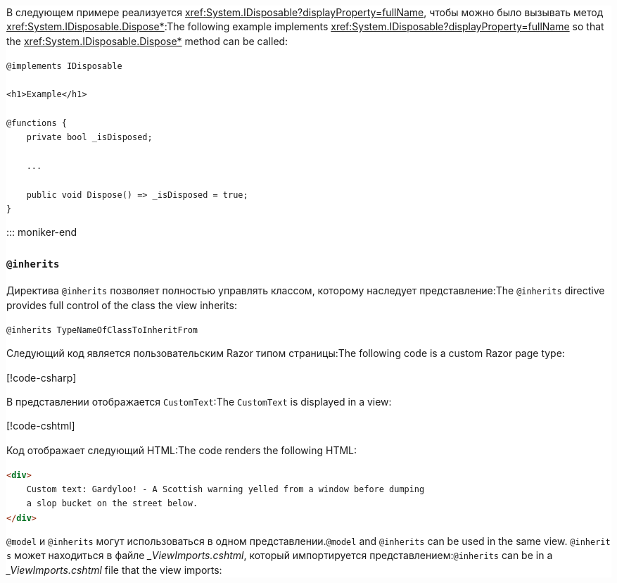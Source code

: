 <span data-ttu-id="0a6d3-224">В следующем примере реализуется <xref:System.IDisposable?displayProperty=fullName>, чтобы можно было вызывать метод <xref:System.IDisposable.Dispose*>:</span><span class="sxs-lookup"><span data-stu-id="0a6d3-224">The following example implements <xref:System.IDisposable?displayProperty=fullName> so that the <xref:System.IDisposable.Dispose*> method can be called:</span></span>

```cshtml
@implements IDisposable

<h1>Example</h1>

@functions {
    private bool _isDisposed;

    ...

    public void Dispose() => _isDisposed = true;
}
```

::: moniker-end

### `@inherits`

<span data-ttu-id="0a6d3-225">Директива `@inherits` позволяет полностью управлять классом, которому наследует представление:</span><span class="sxs-lookup"><span data-stu-id="0a6d3-225">The `@inherits` directive provides full control of the class the view inherits:</span></span>

```cshtml
@inherits TypeNameOfClassToInheritFrom
```

<span data-ttu-id="0a6d3-226">Следующий код является пользовательским Razor типом страницы:</span><span class="sxs-lookup"><span data-stu-id="0a6d3-226">The following code is a custom Razor page type:</span></span>

[!code-csharp[](razor/sample/Classes/CustomRazorPage.cs)]

<span data-ttu-id="0a6d3-227">В представлении отображается `CustomText`:</span><span class="sxs-lookup"><span data-stu-id="0a6d3-227">The `CustomText` is displayed in a view:</span></span>

[!code-cshtml[](razor/sample/Views/Home/Contact10.cshtml)]

<span data-ttu-id="0a6d3-228">Код отображает следующий HTML:</span><span class="sxs-lookup"><span data-stu-id="0a6d3-228">The code renders the following HTML:</span></span>

```html
<div>
    Custom text: Gardyloo! - A Scottish warning yelled from a window before dumping
    a slop bucket on the street below.
</div>
```

 <span data-ttu-id="0a6d3-229">`@model` и `@inherits` могут использоваться в одном представлении.</span><span class="sxs-lookup"><span data-stu-id="0a6d3-229">`@model` and `@inherits` can be used in the same view.</span></span> <span data-ttu-id="0a6d3-230">`@inherits` может находиться в файле *_ViewImports.cshtml*, который импортируется представлением:</span><span class="sxs-lookup"><span data-stu-id="0a6d3-230">`@inherits` can be in a *_ViewImports.cshtml* file that the view imports:</span></span>
